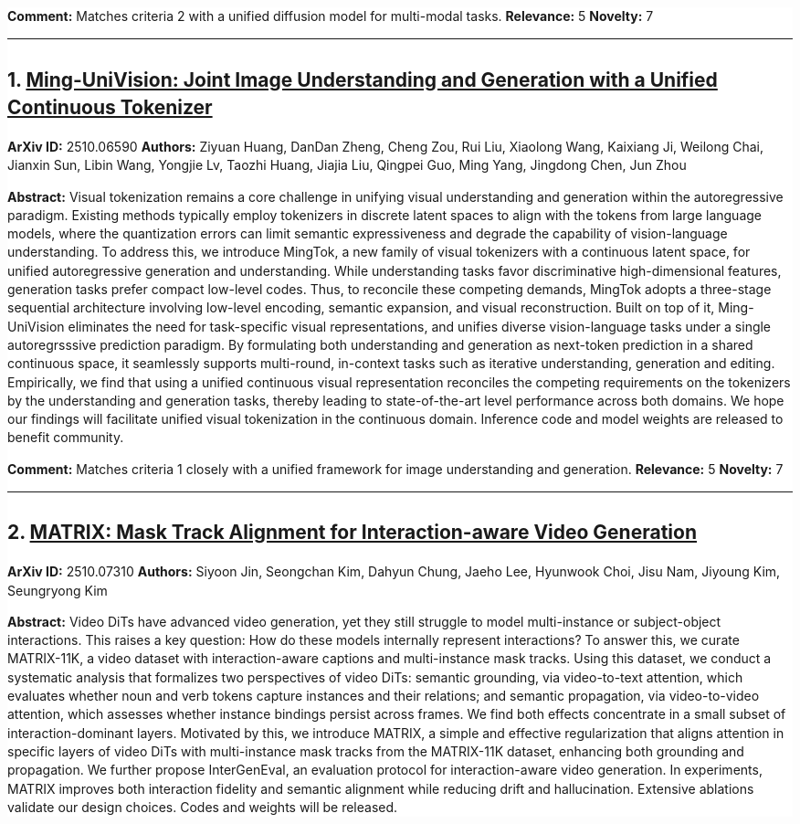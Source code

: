 **Comment:** Matches criteria 2 with a unified diffusion model for multi-modal tasks.
**Relevance:** 5
**Novelty:** 7

---

## 1. [Ming-UniVision: Joint Image Understanding and Generation with a Unified Continuous Tokenizer](https://arxiv.org/abs/2510.06590) <a id="link1"></a>
**ArXiv ID:** 2510.06590
**Authors:** Ziyuan Huang, DanDan Zheng, Cheng Zou, Rui Liu, Xiaolong Wang, Kaixiang Ji, Weilong Chai, Jianxin Sun, Libin Wang, Yongjie Lv, Taozhi Huang, Jiajia Liu, Qingpei Guo, Ming Yang, Jingdong Chen, Jun Zhou

**Abstract:**  Visual tokenization remains a core challenge in unifying visual understanding and generation within the autoregressive paradigm. Existing methods typically employ tokenizers in discrete latent spaces to align with the tokens from large language models, where the quantization errors can limit semantic expressiveness and degrade the capability of vision-language understanding. To address this, we introduce MingTok, a new family of visual tokenizers with a continuous latent space, for unified autoregressive generation and understanding. While understanding tasks favor discriminative high-dimensional features, generation tasks prefer compact low-level codes. Thus, to reconcile these competing demands, MingTok adopts a three-stage sequential architecture involving low-level encoding, semantic expansion, and visual reconstruction. Built on top of it, Ming-UniVision eliminates the need for task-specific visual representations, and unifies diverse vision-language tasks under a single autoregrsssive prediction paradigm. By formulating both understanding and generation as next-token prediction in a shared continuous space, it seamlessly supports multi-round, in-context tasks such as iterative understanding, generation and editing. Empirically, we find that using a unified continuous visual representation reconciles the competing requirements on the tokenizers by the understanding and generation tasks, thereby leading to state-of-the-art level performance across both domains. We hope our findings will facilitate unified visual tokenization in the continuous domain. Inference code and model weights are released to benefit community.

**Comment:** Matches criteria 1 closely with a unified framework for image understanding and generation.
**Relevance:** 5
**Novelty:** 7

---

## 2. [MATRIX: Mask Track Alignment for Interaction-aware Video Generation](https://arxiv.org/abs/2510.07310) <a id="link2"></a>
**ArXiv ID:** 2510.07310
**Authors:** Siyoon Jin, Seongchan Kim, Dahyun Chung, Jaeho Lee, Hyunwook Choi, Jisu Nam, Jiyoung Kim, Seungryong Kim

**Abstract:**  Video DiTs have advanced video generation, yet they still struggle to model multi-instance or subject-object interactions. This raises a key question: How do these models internally represent interactions? To answer this, we curate MATRIX-11K, a video dataset with interaction-aware captions and multi-instance mask tracks. Using this dataset, we conduct a systematic analysis that formalizes two perspectives of video DiTs: semantic grounding, via video-to-text attention, which evaluates whether noun and verb tokens capture instances and their relations; and semantic propagation, via video-to-video attention, which assesses whether instance bindings persist across frames. We find both effects concentrate in a small subset of interaction-dominant layers. Motivated by this, we introduce MATRIX, a simple and effective regularization that aligns attention in specific layers of video DiTs with multi-instance mask tracks from the MATRIX-11K dataset, enhancing both grounding and propagation. We further propose InterGenEval, an evaluation protocol for interaction-aware video generation. In experiments, MATRIX improves both interaction fidelity and semantic alignment while reducing drift and hallucination. Extensive ablations validate our design choices. Codes and weights will be released.
